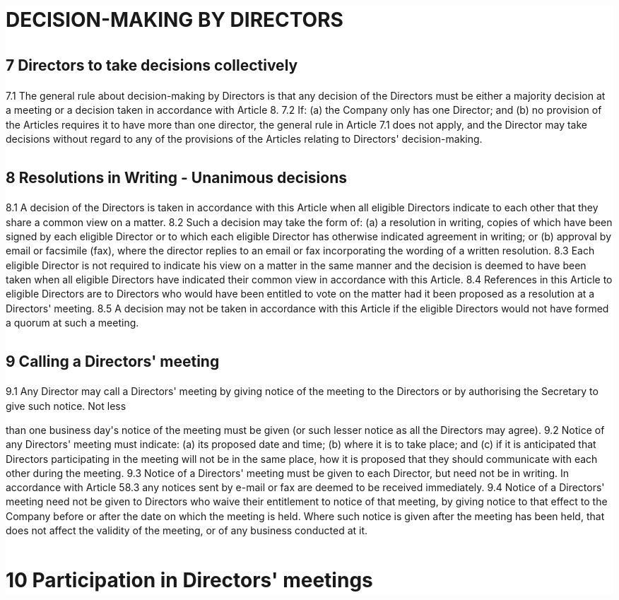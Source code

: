 # DECISION-MAKING BY DIRECTORS

## 7 Directors to take decisions collectively

7.1 The general rule about decision-making by Directors is that any decision of the Directors must be either a majority decision at a meeting or a decision taken in accordance with Article 8.
7.2 If:
(a) the Company only has one Director; and
(b) no provision of the Articles requires it to have more than one director,
the general rule in Article 7.1 does not apply, and the Director may take decisions without regard to any of the provisions of the Articles relating to Directors' decision-making.

## 8 Resolutions in Writing - Unanimous decisions

8.1 A decision of the Directors is taken in accordance with this Article when all eligible Directors indicate to each other that they share a common view on a matter.
8.2 Such a decision may take the form of:
(a) a resolution in writing, copies of which have been signed by each eligible Director or to which each eligible Director has otherwise indicated agreement in writing; or
(b) approval by email or facsimile (fax), where the director replies to an email or fax incorporating the wording of a written resolution.
8.3 Each eligible Director is not required to indicate his view on a matter in the same manner and the decision is deemed to have been taken when all eligible Directors have indicated their common view in accordance with this Article.
8.4 References in this Article to eligible Directors are to Directors who would have been entitled to vote on the matter had it been proposed as a resolution at a Directors' meeting.
8.5 A decision may not be taken in accordance with this Article if the eligible Directors would not have formed a quorum at such a meeting.

## 9 Calling a Directors' meeting

9.1 Any Director may call a Directors' meeting by giving notice of the meeting to the Directors or by authorising the Secretary to give such notice. Not less

than one business day's notice of the meeting must be given (or such lesser notice as all the Directors may agree).
9.2 Notice of any Directors' meeting must indicate:
(a) its proposed date and time;
(b) where it is to take place; and
(c) if it is anticipated that Directors participating in the meeting will not be in the same place, how it is proposed that they should communicate with each other during the meeting.
9.3 Notice of a Directors' meeting must be given to each Director, but need not be in writing. In accordance with Article 58.3 any notices sent by e-mail or fax are deemed to be received immediately.
9.4 Notice of a Directors' meeting need not be given to Directors who waive their entitlement to notice of that meeting, by giving notice to that effect to the Company before or after the date on which the meeting is held. Where such notice is given after the meeting has been held, that does not affect the validity of the meeting, or of any business conducted at it.

# 10 Participation in Directors' meetings
